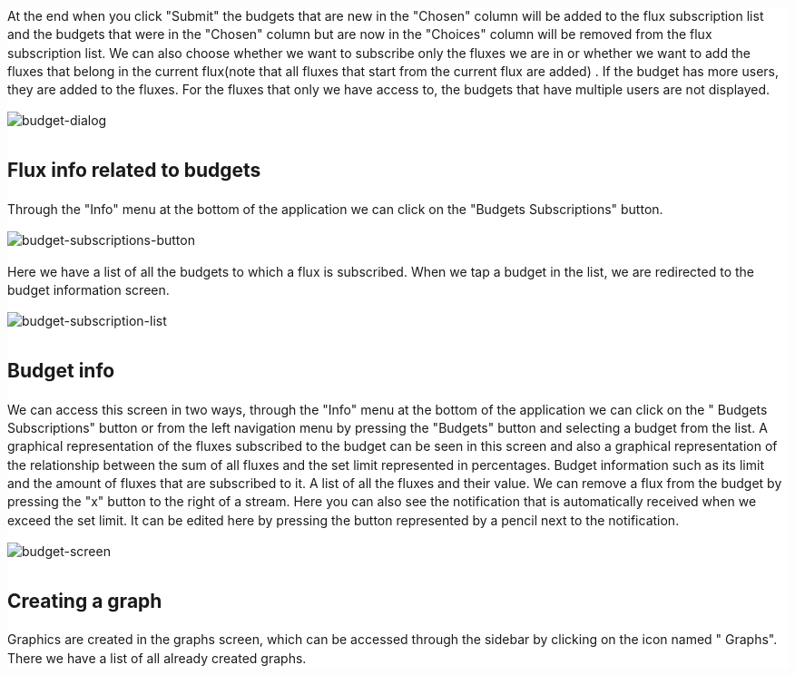 At the end when you click "Submit" the budgets that are new in the "Chosen" column will be added to the flux
subscription list and the budgets that were in the "Chosen" column but are now in the "Choices" column will be removed
from the flux subscription list. We can also choose whether we want to subscribe only the fluxes we are in or whether we
want to add the fluxes that belong in the current flux(note that all fluxes that start from the current flux are added)
. If the budget has more users, they are added to the fluxes. For the fluxes that only we have access to, the budgets
that have multiple users are not displayed.

![budget-dialog](https://user-images.githubusercontent.com/60604692/159226275-71768cd7-606d-46ab-8f3c-c5b5ef0200f3.jpg)

## Flux info related to budgets

Through the "Info" menu at the bottom of the application we can click on the "Budgets Subscriptions" button.

![budget-subscriptions-button](https://user-images.githubusercontent.com/60604692/159226277-308b4315-6fad-4dbc-8166-b02b0e41ff08.jpg)

Here we have a list of all the budgets to which a flux is subscribed. When we tap a budget in the list, we are
redirected to the budget information screen.

![budget-subscription-list](https://user-images.githubusercontent.com/60604692/159226280-c27fbed1-4ead-4eff-b5a1-0604b40528d5.jpg)

## Budget info

We can access this screen in two ways, through the "Info" menu at the bottom of the application we can click on the "
Budgets Subscriptions" button or from the left navigation menu by pressing the "Budgets" button and selecting a budget
from the list. A graphical representation of the fluxes subscribed to the budget can be seen in this screen and also a
graphical representation of the relationship between the sum of all fluxes and the set limit represented in percentages.
Budget information such as its limit and the amount of fluxes that are subscribed to it. A list of all the fluxes and
their value. We can remove a flux from the budget by pressing the "x" button to the right of a stream. Here you can also
see the notification that is automatically received when we exceed the set limit. It can be edited here by pressing the
button represented by a pencil next to the notification.

![budget-screen](https://user-images.githubusercontent.com/60604692/159226282-22f6fea6-9d6f-4d38-92ff-e5846f857f09.jpg)

## Creating a graph

Graphics are created in the graphs screen, which can be accessed through the sidebar by clicking on the icon named "
Graphs". There we have a list of all already created graphs.
